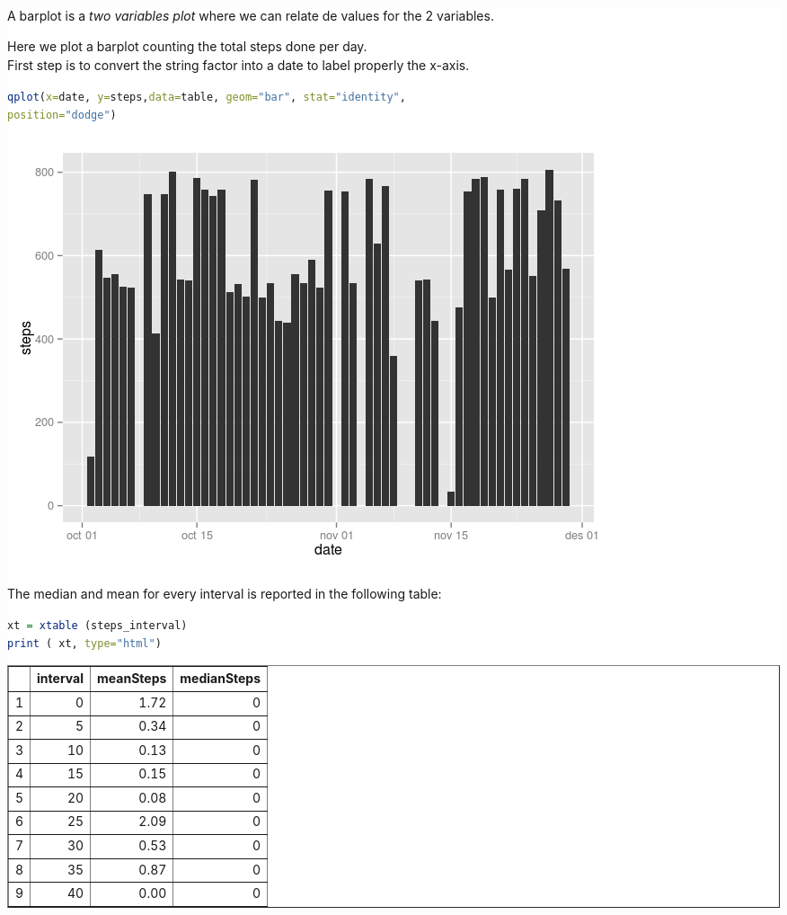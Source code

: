 A barplot is a *two variables plot* where we can relate de values for the 2 variables.  
  
Here we plot a barplot counting the total steps done per day.  
First step is to convert the string factor into a date to label properly the x-axis.


```r
qplot(x=date, y=steps,data=table, geom="bar", stat="identity",
position="dodge")
```

![](PA1_files/figure-html/unnamed-chunk-7-1.png) 


The median and mean for every interval is reported in the following table:


```r
xt = xtable (steps_interval)
print ( xt, type="html")
```



<TABLE border=1>
<TR> <TH>  </TH> <TH> interval </TH> <TH> meanSteps </TH> <TH> medianSteps </TH>  </TR>
  <TR> <TD align="right"> 1 </TD> <TD align="right">   0 </TD> <TD align="right"> 1.72 </TD> <TD align="right">   0 </TD> </TR>
  <TR> <TD align="right"> 2 </TD> <TD align="right">   5 </TD> <TD align="right"> 0.34 </TD> <TD align="right">   0 </TD> </TR>
  <TR> <TD align="right"> 3 </TD> <TD align="right">  10 </TD> <TD align="right"> 0.13 </TD> <TD align="right">   0 </TD> </TR>
  <TR> <TD align="right"> 4 </TD> <TD align="right">  15 </TD> <TD align="right"> 0.15 </TD> <TD align="right">   0 </TD> </TR>
  <TR> <TD align="right"> 5 </TD> <TD align="right">  20 </TD> <TD align="right"> 0.08 </TD> <TD align="right">   0 </TD> </TR>
  <TR> <TD align="right"> 6 </TD> <TD align="right">  25 </TD> <TD align="right"> 2.09 </TD> <TD align="right">   0 </TD> </TR>
  <TR> <TD align="right"> 7 </TD> <TD align="right">  30 </TD> <TD align="right"> 0.53 </TD> <TD align="right">   0 </TD> </TR>
  <TR> <TD align="right"> 8 </TD> <TD align="right">  35 </TD> <TD align="right"> 0.87 </TD> <TD align="right">   0 </TD> </TR>
  <TR> <TD align="right"> 9 </TD> <TD align="right">  40 </TD> <TD align="right"> 0.00 </TD> <TD align="right">   0 </TD> </TR>